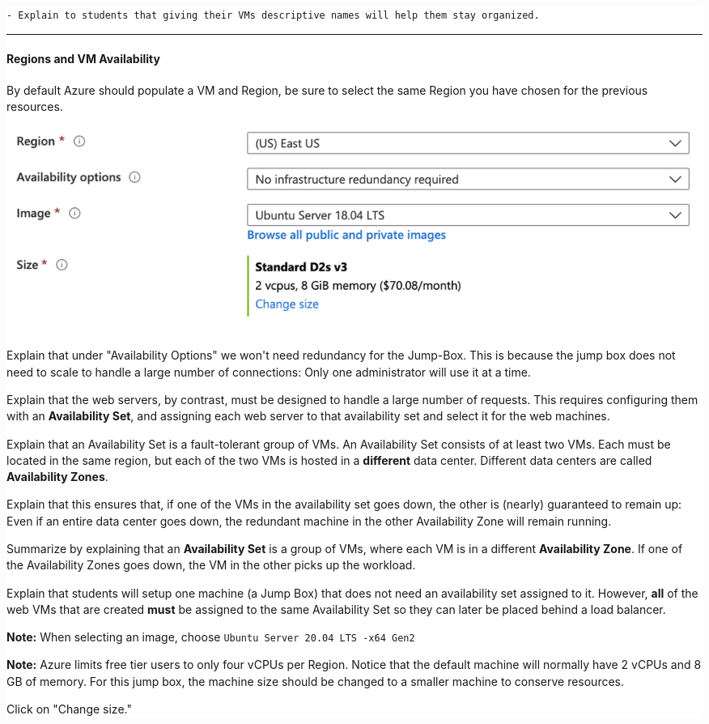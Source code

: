     - Explain to students that giving their VMs descriptive names will help them stay organized.

---

#### Regions and VM Availability

By default Azure should populate a VM and Region, be sure to select the same Region you have chosen for the previous resources.

![](Images/regions-avail/Default.png)

Explain that under "Availability Options" we won't need redundancy for the Jump-Box. This is because the jump box does not need to scale to handle a large number of connections: Only one administrator will use it at a time.

Explain that the web servers, by contrast, must be designed to handle a large number of requests. This requires configuring them with an **Availability Set**, and assigning each web server to that availability set and select it for the web machines.

Explain that an Availability Set is a fault-tolerant group of VMs. An Availability Set consists of at least two VMs. Each must be located in the same region, but each of the two VMs is hosted in a **different** data center. Different data centers are called **Availability Zones**.

Explain that this ensures that, if one of the VMs in the availability set goes down, the other is (nearly) guaranteed to remain up: Even if an entire data center goes down, the redundant machine in the other Availability Zone will remain running.

Summarize by explaining that an **Availability Set** is a group of VMs, where each VM is in a different **Availability Zone**. If one of the Availability Zones goes down, the VM in the other picks up the workload.

Explain that students will setup one machine (a Jump Box) that does not need an availability set assigned to it. However, **all** of the web VMs that are created **must** be assigned to the same Availability Set so they can later be placed behind a load balancer.

**Note:** When selecting an image, choose `Ubuntu Server 20.04 LTS -x64 Gen2`

**Note:** Azure limits free tier users to only four vCPUs per Region. Notice that the default machine will normally have 2 vCPUs and 8 GB of memory. For this jump box, the machine size should be changed to a smaller machine to conserve resources.

Click on "Change size."
